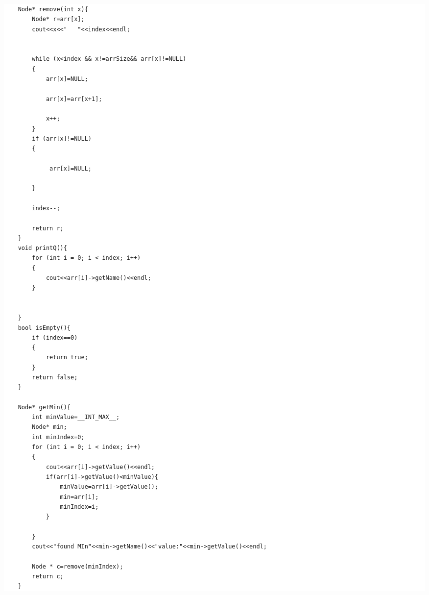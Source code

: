         Node* remove(int x){
            Node* r=arr[x];
            cout<<x<<"   "<<index<<endl;
            
        
            while (x<index && x!=arrSize&& arr[x]!=NULL)
            {
                arr[x]=NULL;
                
                arr[x]=arr[x+1];
               
                x++;
            }  
            if (arr[x]!=NULL)
            {
             
                 arr[x]=NULL;

            }
           
            index--;      
            
            return r;
        }
        void printQ(){
            for (int i = 0; i < index; i++)
            {
                cout<<arr[i]->getName()<<endl;
            }
            
            
        }
        bool isEmpty(){
            if (index==0)
            {
                return true;
            }
            return false;
        }

        Node* getMin(){
            int minValue=__INT_MAX__;
            Node* min;
            int minIndex=0;
            for (int i = 0; i < index; i++)
            {
                cout<<arr[i]->getValue()<<endl;
                if(arr[i]->getValue()<minValue){
                    minValue=arr[i]->getValue();
                    min=arr[i];
                    minIndex=i;
                }

            }
            cout<<"found MIn"<<min->getName()<<"value:"<<min->getValue()<<endl;
            
            Node * c=remove(minIndex);
            return c;
        }
